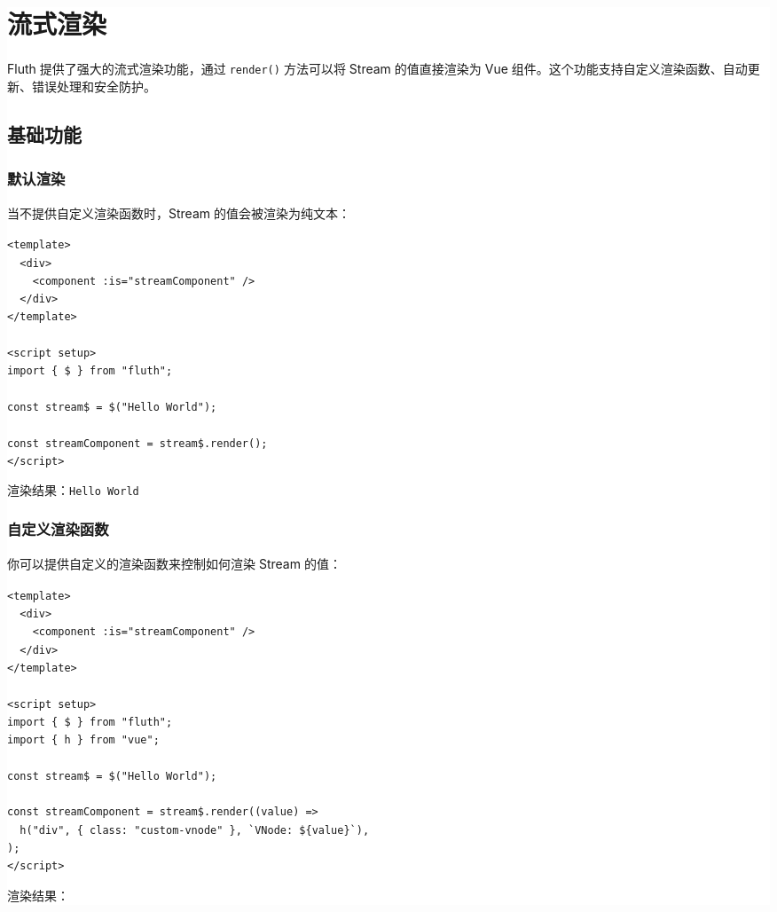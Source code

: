 # 流式渲染

Fluth 提供了强大的流式渲染功能，通过 `render()` 方法可以将 Stream 的值直接渲染为 Vue 组件。这个功能支持自定义渲染函数、自动更新、错误处理和安全防护。

## 基础功能

### 默认渲染

当不提供自定义渲染函数时，Stream 的值会被渲染为纯文本：

```vue
<template>
  <div>
    <component :is="streamComponent" />
  </div>
</template>

<script setup>
import { $ } from "fluth";

const stream$ = $("Hello World");

const streamComponent = stream$.render();
</script>
```

渲染结果：`Hello World`

### 自定义渲染函数

你可以提供自定义的渲染函数来控制如何渲染 Stream 的值：

```vue
<template>
  <div>
    <component :is="streamComponent" />
  </div>
</template>

<script setup>
import { $ } from "fluth";
import { h } from "vue";

const stream$ = $("Hello World");

const streamComponent = stream$.render((value) =>
  h("div", { class: "custom-vnode" }, `VNode: ${value}`),
);
</script>
```

渲染结果：
